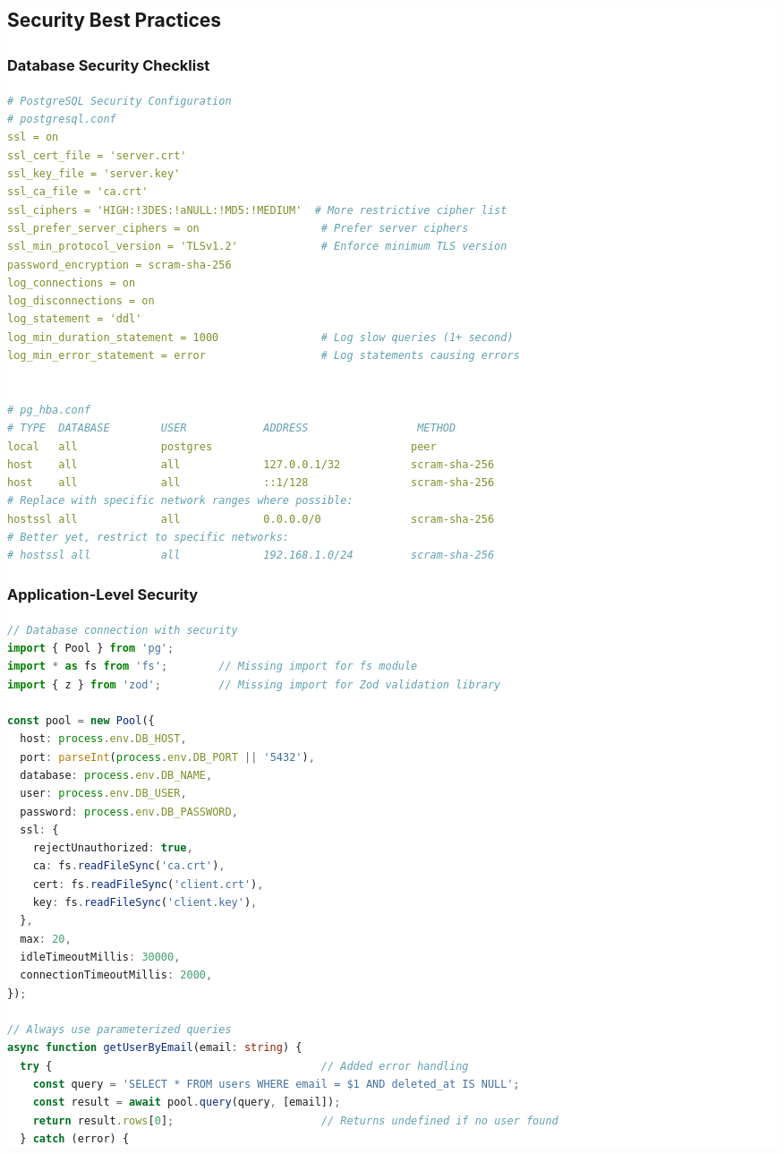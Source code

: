 ## Security Best Practices

### Database Security Checklist
```yaml
# PostgreSQL Security Configuration
# postgresql.conf
ssl = on
ssl_cert_file = 'server.crt'
ssl_key_file = 'server.key'
ssl_ca_file = 'ca.crt'
ssl_ciphers = 'HIGH:!3DES:!aNULL:!MD5:!MEDIUM'  # More restrictive cipher list
ssl_prefer_server_ciphers = on                   # Prefer server ciphers
ssl_min_protocol_version = 'TLSv1.2'             # Enforce minimum TLS version
password_encryption = scram-sha-256
log_connections = on
log_disconnections = on
log_statement = 'ddl'
log_min_duration_statement = 1000                # Log slow queries (1+ second)
log_min_error_statement = error                  # Log statements causing errors


# pg_hba.conf
# TYPE  DATABASE        USER            ADDRESS                 METHOD
local   all             postgres                               peer
host    all             all             127.0.0.1/32           scram-sha-256
host    all             all             ::1/128                scram-sha-256
# Replace with specific network ranges where possible:
hostssl all             all             0.0.0.0/0              scram-sha-256
# Better yet, restrict to specific networks:
# hostssl all           all             192.168.1.0/24         scram-sha-256
```

### Application-Level Security
```typescript
// Database connection with security
import { Pool } from 'pg';
import * as fs from 'fs';        // Missing import for fs module
import { z } from 'zod';         // Missing import for Zod validation library

const pool = new Pool({
  host: process.env.DB_HOST,
  port: parseInt(process.env.DB_PORT || '5432'),
  database: process.env.DB_NAME,
  user: process.env.DB_USER,
  password: process.env.DB_PASSWORD,
  ssl: {
    rejectUnauthorized: true,
    ca: fs.readFileSync('ca.crt'),
    cert: fs.readFileSync('client.crt'),
    key: fs.readFileSync('client.key'),
  },
  max: 20,
  idleTimeoutMillis: 30000,
  connectionTimeoutMillis: 2000,
});

// Always use parameterized queries
async function getUserByEmail(email: string) {
  try {                                          // Added error handling
    const query = 'SELECT * FROM users WHERE email = $1 AND deleted_at IS NULL';
    const result = await pool.query(query, [email]);
    return result.rows[0];                       // Returns undefined if no user found
  } catch (error) {
```